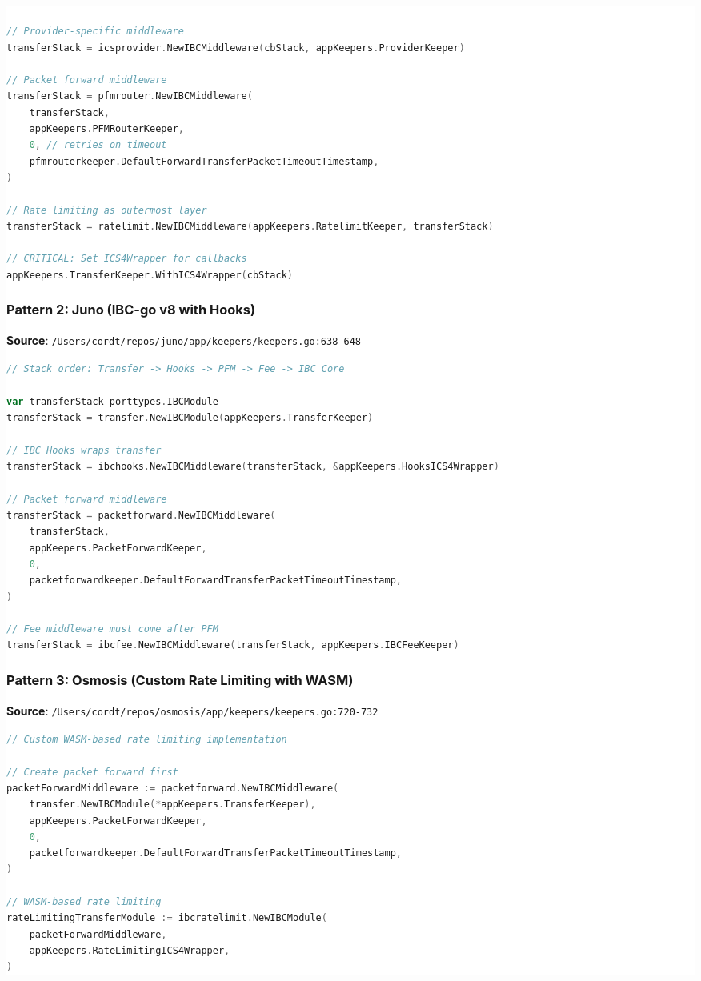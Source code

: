 ```go

// Provider-specific middleware
transferStack = icsprovider.NewIBCMiddleware(cbStack, appKeepers.ProviderKeeper)

// Packet forward middleware
transferStack = pfmrouter.NewIBCMiddleware(
    transferStack,
    appKeepers.PFMRouterKeeper,
    0, // retries on timeout
    pfmrouterkeeper.DefaultForwardTransferPacketTimeoutTimestamp,
)

// Rate limiting as outermost layer
transferStack = ratelimit.NewIBCMiddleware(appKeepers.RatelimitKeeper, transferStack)

// CRITICAL: Set ICS4Wrapper for callbacks
appKeepers.TransferKeeper.WithICS4Wrapper(cbStack)
```

### Pattern 2: Juno (IBC-go v8 with Hooks)

**Source**: `/Users/cordt/repos/juno/app/keepers/keepers.go:638-648`

```go
// Stack order: Transfer -> Hooks -> PFM -> Fee -> IBC Core

var transferStack porttypes.IBCModule
transferStack = transfer.NewIBCModule(appKeepers.TransferKeeper)

// IBC Hooks wraps transfer
transferStack = ibchooks.NewIBCMiddleware(transferStack, &appKeepers.HooksICS4Wrapper)

// Packet forward middleware
transferStack = packetforward.NewIBCMiddleware(
    transferStack,
    appKeepers.PacketForwardKeeper,
    0,
    packetforwardkeeper.DefaultForwardTransferPacketTimeoutTimestamp,
)

// Fee middleware must come after PFM
transferStack = ibcfee.NewIBCMiddleware(transferStack, appKeepers.IBCFeeKeeper)
```

### Pattern 3: Osmosis (Custom Rate Limiting with WASM)

**Source**: `/Users/cordt/repos/osmosis/app/keepers/keepers.go:720-732`

```go
// Custom WASM-based rate limiting implementation

// Create packet forward first
packetForwardMiddleware := packetforward.NewIBCMiddleware(
    transfer.NewIBCModule(*appKeepers.TransferKeeper),
    appKeepers.PacketForwardKeeper,
    0,
    packetforwardkeeper.DefaultForwardTransferPacketTimeoutTimestamp,
)

// WASM-based rate limiting
rateLimitingTransferModule := ibcratelimit.NewIBCModule(
    packetForwardMiddleware, 
    appKeepers.RateLimitingICS4Wrapper,
)

```